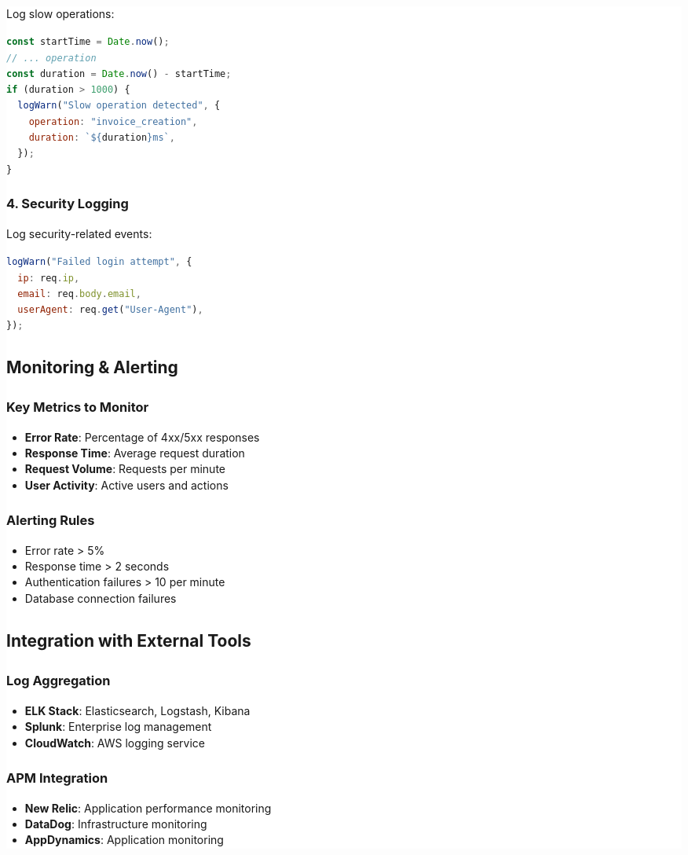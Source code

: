 Log slow operations:

```javascript
const startTime = Date.now();
// ... operation
const duration = Date.now() - startTime;
if (duration > 1000) {
  logWarn("Slow operation detected", {
    operation: "invoice_creation",
    duration: `${duration}ms`,
  });
}
```

### 4. Security Logging

Log security-related events:

```javascript
logWarn("Failed login attempt", {
  ip: req.ip,
  email: req.body.email,
  userAgent: req.get("User-Agent"),
});
```

## Monitoring & Alerting

### Key Metrics to Monitor

- **Error Rate**: Percentage of 4xx/5xx responses
- **Response Time**: Average request duration
- **Request Volume**: Requests per minute
- **User Activity**: Active users and actions

### Alerting Rules

- Error rate > 5%
- Response time > 2 seconds
- Authentication failures > 10 per minute
- Database connection failures

## Integration with External Tools

### Log Aggregation

- **ELK Stack**: Elasticsearch, Logstash, Kibana
- **Splunk**: Enterprise log management
- **CloudWatch**: AWS logging service

### APM Integration

- **New Relic**: Application performance monitoring
- **DataDog**: Infrastructure monitoring
- **AppDynamics**: Application monitoring
